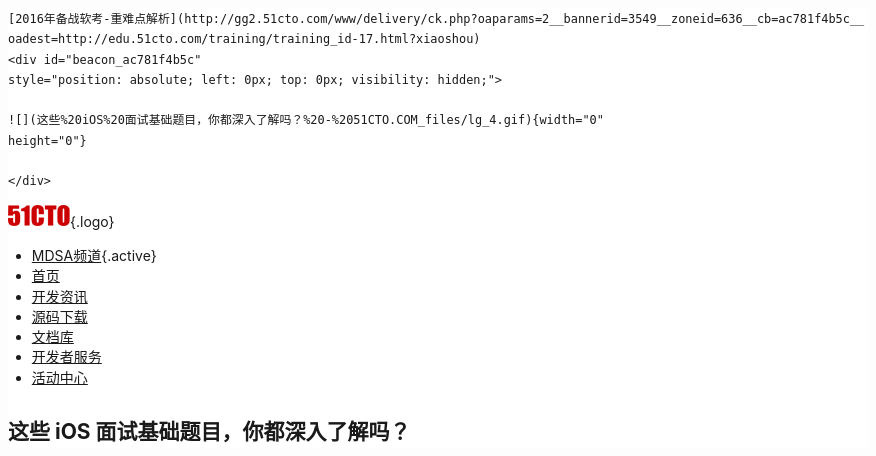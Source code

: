     [2016年备战软考-重难点解析](http://gg2.51cto.com/www/delivery/ck.php?oaparams=2__bannerid=3549__zoneid=636__cb=ac781f4b5c__oadest=http://edu.51cto.com/training/training_id-17.html?xiaoshou)
    <div id="beacon_ac781f4b5c"
    style="position: absolute; left: 0px; top: 0px; visibility: hidden;">

    ![](这些%20iOS%20面试基础题目，你都深入了解吗？%20-%2051CTO.COM_files/lg_4.gif){width="0"
    height="0"}

    </div>

<div
style="right: 0px; width: 24px; height: 14px; z-index: 12; position: absolute; background: transparent url(&quot;这些 iOS 面试基础题目，你都深入了解吗？ - 51CTO.COM_files/wKiom1fI4nWStYqXAAAEoZQn6vs942.png&quot;) repeat scroll 0% 0%; bottom: 2px;">

<div
style="right: 0px; width: 24px; height: 14px; z-index: 12; position: absolute; background: transparent url(&quot;这些 iOS 面试基础题目，你都深入了解吗？ - 51CTO.COM_files/wKiom1fI4nWStYqXAAAEoZQn6vs942.png&quot;) repeat scroll 0% 0%; bottom: 2px;">

</div>

</div>

</div>

</div>

<div class="nav">

[![](这些%20iOS%20面试基础题目，你都深入了解吗？%20-%2051CTO.COM_files/nr_logo.png)](http://www.51cto.com/){.logo}
-   [MDSA频道](http://mdsa.51cto.com/){.active}
-   [首页](http://mdsa.51cto.com/)
-   [开发资讯](http://mdsa.51cto.com/list/news/1674)
-   [源码下载](http://mdsa.51cto.com/list/news/1675)
-   [文档库](http://mdsa.51cto.com/list/document)
-   [开发者服务](http://mdsa.51cto.com/services)
-   [活动中心](http://mdsa.51cto.com/list/activity)

<div class="nav-rsear">

</div>

</div>

</div>

<div class="main">

<div class="main_left">

<div class="wznr">

这些 iOS 面试基础题目，你都深入了解吗？
---------------------------------------
